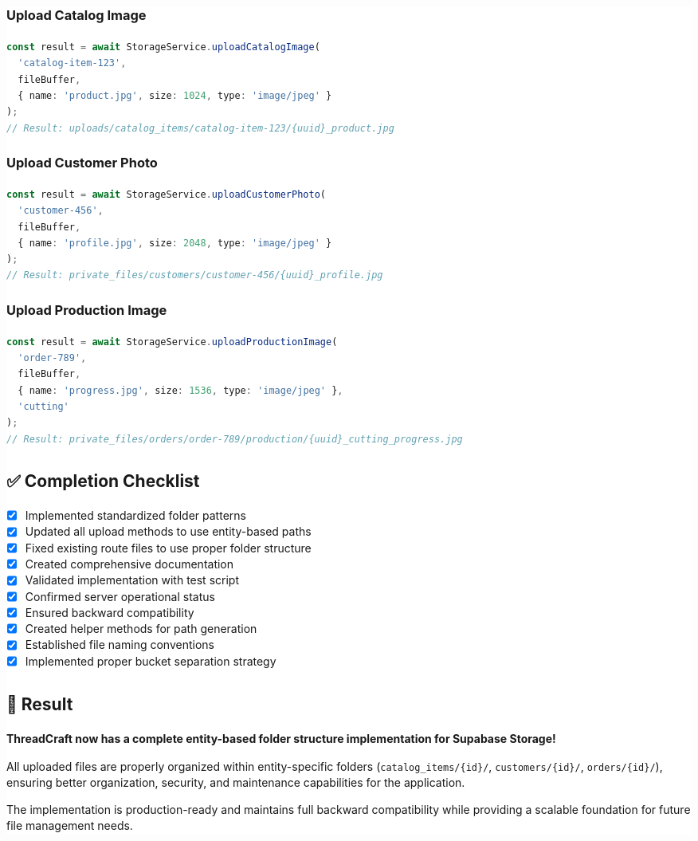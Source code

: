 ### Upload Catalog Image
```typescript
const result = await StorageService.uploadCatalogImage(
  'catalog-item-123',
  fileBuffer,
  { name: 'product.jpg', size: 1024, type: 'image/jpeg' }
);
// Result: uploads/catalog_items/catalog-item-123/{uuid}_product.jpg
```

### Upload Customer Photo
```typescript
const result = await StorageService.uploadCustomerPhoto(
  'customer-456',
  fileBuffer,
  { name: 'profile.jpg', size: 2048, type: 'image/jpeg' }
);  
// Result: private_files/customers/customer-456/{uuid}_profile.jpg
```

### Upload Production Image
```typescript
const result = await StorageService.uploadProductionImage(
  'order-789',
  fileBuffer,
  { name: 'progress.jpg', size: 1536, type: 'image/jpeg' },
  'cutting'
);
// Result: private_files/orders/order-789/production/{uuid}_cutting_progress.jpg
```

## ✅ Completion Checklist

- [x] Implemented standardized folder patterns
- [x] Updated all upload methods to use entity-based paths
- [x] Fixed existing route files to use proper folder structure
- [x] Created comprehensive documentation
- [x] Validated implementation with test script
- [x] Confirmed server operational status
- [x] Ensured backward compatibility
- [x] Created helper methods for path generation
- [x] Established file naming conventions
- [x] Implemented proper bucket separation strategy

## 🎉 Result

**ThreadCraft now has a complete entity-based folder structure implementation for Supabase Storage!**

All uploaded files are properly organized within entity-specific folders (`catalog_items/{id}/`, `customers/{id}/`, `orders/{id}/`), ensuring better organization, security, and maintenance capabilities for the application.

The implementation is production-ready and maintains full backward compatibility while providing a scalable foundation for future file management needs.